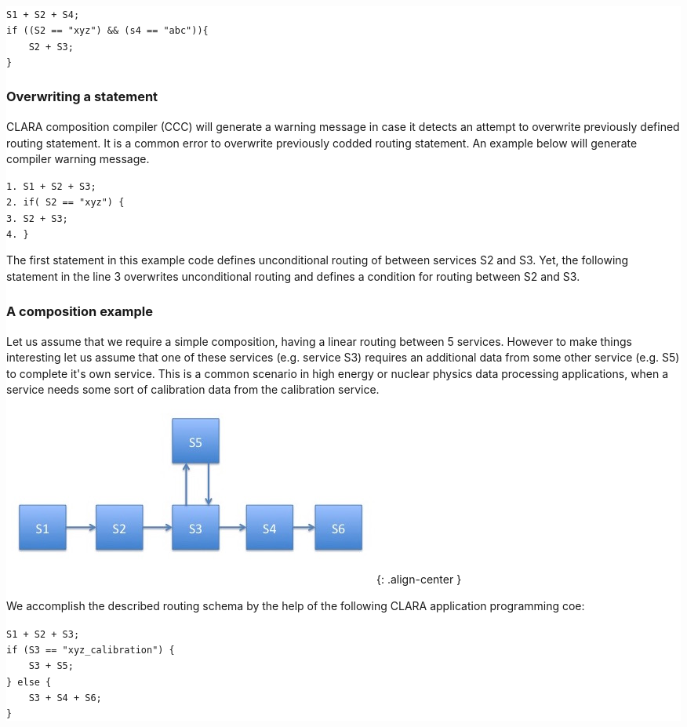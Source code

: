     S1 + S2 + S4;
    if ((S2 == "xyz") && (s4 == "abc")){
        S2 + S3;
    }

### Overwriting a statement

CLARA composition compiler (CCC) will generate a warning message
in case it detects an attempt to overwrite previously defined routing statement.
It is a common error to overwrite previously codded routing statement.
An example below will generate compiler warning message.

    1. S1 + S2 + S3;
    2. if( S2 == "xyz") {
    3. S2 + S3;
    4. }

The first statement in this example code
defines unconditional routing of between services S2 and S3.
Yet, the following statement in the line 3 overwrites unconditional routing
and defines a condition for routing between S2 and S3.

### A composition example

Let us assume that we require a simple composition,
having a linear routing between 5 services.
However to make things interesting let us assume
that one of these services (e.g. service S3) requires an additional data
from some other service (e.g. S5) to complete it's own service.
This is a common scenario
in high energy or nuclear physics data processing applications,
when a service needs some sort of calibration data from the calibration service.

![Figure 12. Simple routing with calibration](../../assets/images/Slide12.jpg){: .align-center }

We accomplish the described routing schema
by the help of the following CLARA application programming coe:

    S1 + S2 + S3;
    if (S3 == "xyz_calibration") {
        S3 + S5;
    } else {
        S3 + S4 + S6;
    }
